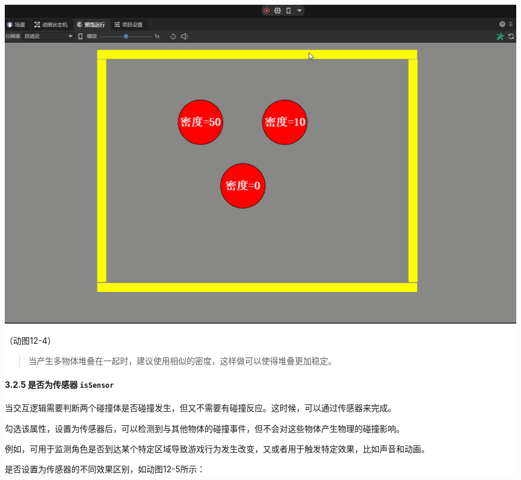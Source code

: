 ![密度分别为0、默认值、更大的值之间的冲撞对比](img/12-4.gif)

（动图12-4）

> 当产生多物体堆叠在一起时，建议使用相似的密度，这样做可以使得堆叠更加稳定。
>

#### 3.2.5 是否为传感器 `isSensor`

当交互逻辑需要判断两个碰撞体是否碰撞发生，但又不需要有碰撞反应。这时候，可以通过传感器来完成。

勾选该属性，设置为传感器后，可以检测到与其他物体的碰撞事件，但不会对这些物体产生物理的碰撞影响。

例如，可用于监测角色是否到达某个特定区域导致游戏行为发生改变，又或者用于触发特定效果，比如声音和动画。

是否设置为传感器的不同效果区别，如动图12-5所示：

